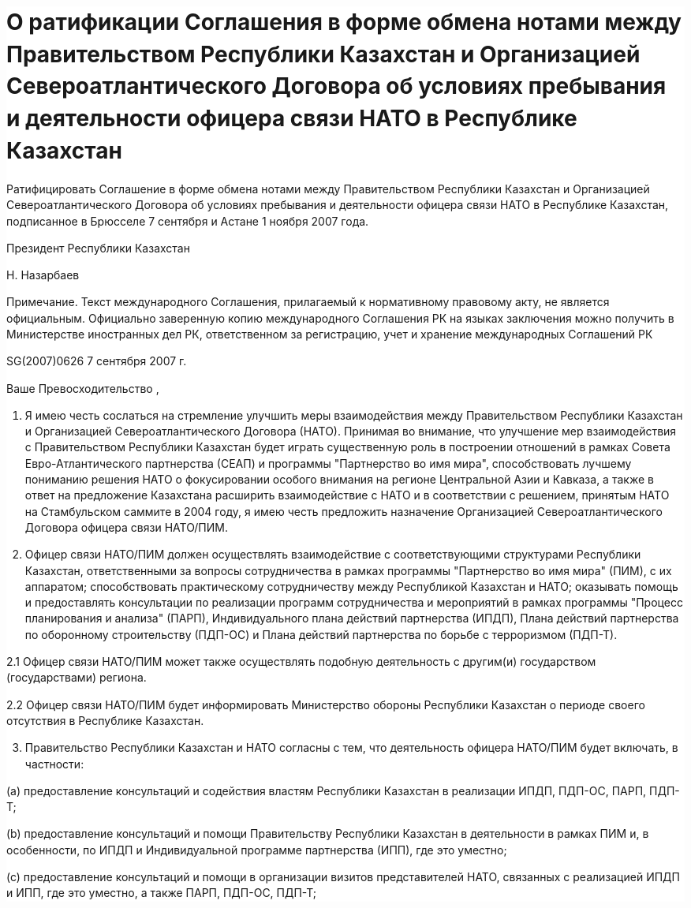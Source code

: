 # О ратификации Соглашения в форме обмена нотами между Правительством Республики Казахстан и Организацией Североатлантического Договора об условиях пребывания и деятельности офицера связи НАТО в Республике Казахстан

Ратифицировать Соглашение в форме обмена нотами между Правительством Республики Казахстан и Организацией Североатлантического Договора об условиях пребывания и деятельности офицера связи НАТО в Республике Казахстан, подписанное в Брюсселе 7 сентября и Астане 1 ноября 2007 года.

Президент Республики Казахстан

Н. Назарбаев

Примечание. Текст международного Соглашения, прилагаемый к нормативному правовому акту, не является официальным. Официально заверенную копию международного Соглашения РК на языках заключения можно получить в Министерстве иностранных дел РК, ответственном за регистрацию, учет и хранение международных Соглашений РК

SG(2007)0626                                                          7 сентября 2007 г.

Ваше Превосходительство ,

1. Я имею честь сослаться на стремление улучшить меры взаимодействия между Правительством Республики Казахстан и Организацией Североатлантического Договора (НАТО). Принимая во внимание, что улучшение мер взаимодействия с Правительством Республики Казахстан будет играть существенную роль в построении отношений в рамках Совета Евро-Атлантического партнерства (СЕАП) и программы "Партнерство во имя мира", способствовать лучшему пониманию решения НАТО о фокусировании особого внимания на регионе Центральной Азии и Кавказа, а также в ответ на предложение Казахстана расширить взаимодействие с НАТО и в соответствии с решением, принятым НАТО на Стамбульском саммите в 2004 году, я имею честь предложить назначение Организацией Североатлантического Договора офицера связи НАТО/ПИМ.

2. Офицер связи НАТО/ПИМ должен осуществлять взаимодействие с соответствующими структурами Республики Казахстан, ответственными за вопросы сотрудничества в рамках программы "Партнерство во имя мира" (ПИМ), с их аппаратом; способствовать практическому сотрудничеству между Республикой Казахстан и НАТО; оказывать помощь и предоставлять консультации по реализации программ сотрудничества и мероприятий в рамках программы "Процесс планирования и анализа" (ПАРП), Индивидуального плана действий партнерства (ИПДП), Плана действий партнерства по оборонному строительству (ПДП-ОС) и Плана действий партнерства по борьбе с терроризмом (ПДП-Т).

2.1 Офицер связи НАТО/ПИМ может также осуществлять подобную деятельность с другим(и) государством (государствами) региона.

2.2 Офицер связи НАТО/ПИМ будет информировать Министерство обороны Республики Казахстан о периоде своего отсутствия в Республике Казахстан.

3. Правительство Республики Казахстан и НАТО согласны с тем, что деятельность офицера НАТО/ПИМ будет включать, в частности:

(а) предоставление консультаций и содействия властям Республики Казахстан в реализации ИПДП, ПДП-ОС, ПАРП, ПДП-Т;

(b) предоставление консультаций и помощи Правительству Республики Казахстан в деятельности в рамках ПИМ и, в особенности, по ИПДП и Индивидуальной программе партнерства (ИПП), где это уместно;

(с) предоставление консультаций и помощи в организации визитов представителей НАТО, связанных с реализацией ИПДП и ИПП, где это уместно, а также ПАРП, ПДП-ОС, ПДП-Т;
